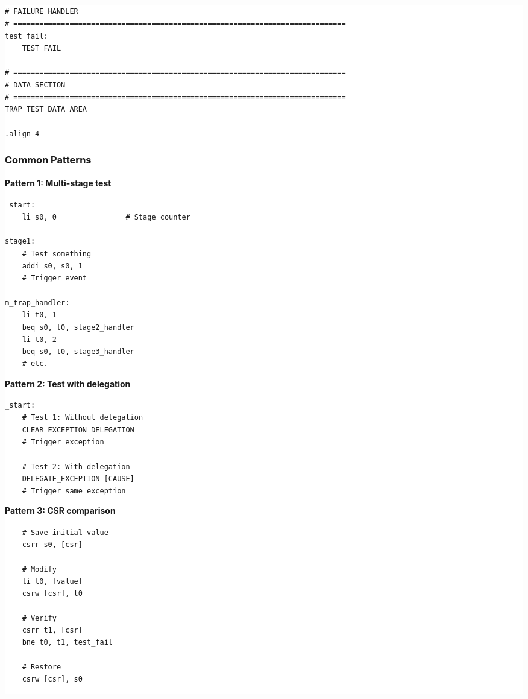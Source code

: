```assembly
# FAILURE HANDLER
# =============================================================================
test_fail:
    TEST_FAIL

# =============================================================================
# DATA SECTION
# =============================================================================
TRAP_TEST_DATA_AREA

.align 4
```

### Common Patterns

**Pattern 1: Multi-stage test**
```assembly
_start:
    li s0, 0                # Stage counter

stage1:
    # Test something
    addi s0, s0, 1
    # Trigger event

m_trap_handler:
    li t0, 1
    beq s0, t0, stage2_handler
    li t0, 2
    beq s0, t0, stage3_handler
    # etc.
```

**Pattern 2: Test with delegation**
```assembly
_start:
    # Test 1: Without delegation
    CLEAR_EXCEPTION_DELEGATION
    # Trigger exception

    # Test 2: With delegation
    DELEGATE_EXCEPTION [CAUSE]
    # Trigger same exception
```

**Pattern 3: CSR comparison**
```assembly
    # Save initial value
    csrr s0, [csr]

    # Modify
    li t0, [value]
    csrw [csr], t0

    # Verify
    csrr t1, [csr]
    bne t0, t1, test_fail

    # Restore
    csrw [csr], s0
```

---